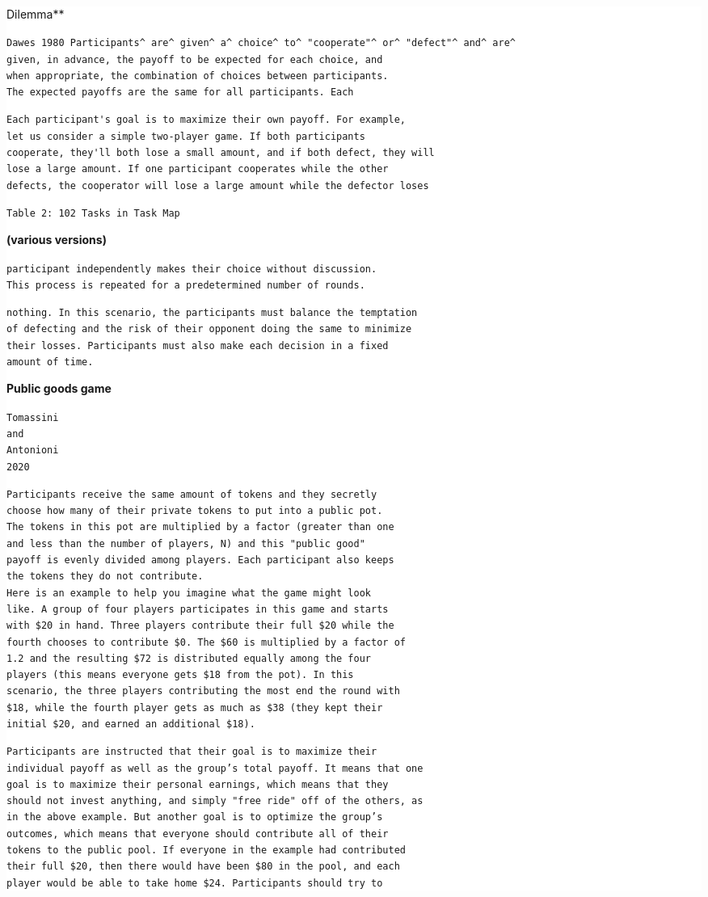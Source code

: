 Dilemma**

```
Dawes 1980 Participants^ are^ given^ a^ choice^ to^ "cooperate"^ or^ "defect"^ and^ are^
given, in advance, the payoff to be expected for each choice, and
when appropriate, the combination of choices between participants.
The expected payoffs are the same for all participants. Each
```
```
Each participant's goal is to maximize their own payoff. For example,
let us consider a simple two-player game. If both participants
cooperate, they'll both lose a small amount, and if both defect, they will
lose a large amount. If one participant cooperates while the other
defects, the cooperator will lose a large amount while the defector loses
```

```
Table 2: 102 Tasks in Task Map
```
**(various
versions)**

```
participant independently makes their choice without discussion.
This process is repeated for a predetermined number of rounds.
```
```
nothing. In this scenario, the participants must balance the temptation
of defecting and the risk of their opponent doing the same to minimize
their losses. Participants must also make each decision in a fixed
amount of time.
```
**Public goods
game**

```
Tomassini
and
Antonioni
2020
```
```
Participants receive the same amount of tokens and they secretly
choose how many of their private tokens to put into a public pot.
The tokens in this pot are multiplied by a factor (greater than one
and less than the number of players, N) and this "public good"
payoff is evenly divided among players. Each participant also keeps
the tokens they do not contribute.
Here is an example to help you imagine what the game might look
like. A group of four players participates in this game and starts
with $20 in hand. Three players contribute their full $20 while the
fourth chooses to contribute $0. The $60 is multiplied by a factor of
1.2 and the resulting $72 is distributed equally among the four
players (this means everyone gets $18 from the pot). In this
scenario, the three players contributing the most end the round with
$18, while the fourth player gets as much as $38 (they kept their
initial $20, and earned an additional $18).
```
```
Participants are instructed that their goal is to maximize their
individual payoff as well as the group’s total payoff. It means that one
goal is to maximize their personal earnings, which means that they
should not invest anything, and simply "free ride" off of the others, as
in the above example. But another goal is to optimize the group’s
outcomes, which means that everyone should contribute all of their
tokens to the public pool. If everyone in the example had contributed
their full $20, then there would have been $80 in the pool, and each
player would be able to take home $24. Participants should try to
```
